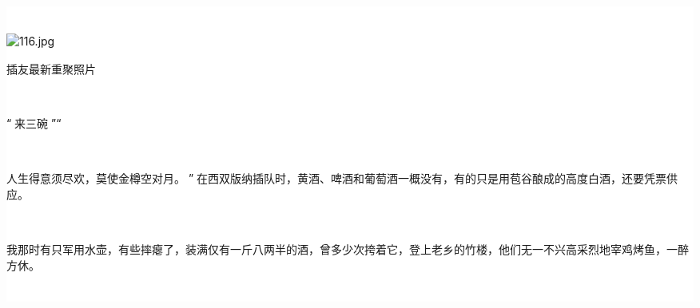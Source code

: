  <p class="p1">
  <span class="s1">
  </span>
  <br/>
 </p>
 <p class="p3">
  <span class="s1">
   <img alt="116.jpg" border="0" height="375" src="/medias/contents/4885/116.jpg" width="500"/>
  </span>
 </p>
 <p class="p2">
  <span class="s1">
   插友最新重聚照片
  </span>
 </p>
 <p class="p1">
  <span class="s1">
  </span>
  <br/>
 </p>
 <p class="p3">
  <span class="s1">
   “
  </span>
  <span class="s3">
   来三碗
  </span>
  <span class="s1">
   ”“
  </span>
 </p>
 <p class="p1">
  <span class="s1">
  </span>
  <br/>
 </p>
 <p class="p2">
  <span class="s1">
   人生得意须尽欢，莫使金樽空对月。
  </span>
  <span class="s2">
   ”
  </span>
  <span class="s1">
   在西双版纳插队时，黄酒、啤酒和葡萄酒一概没有，有的只是用苞谷酿成的高度白酒，还要凭票供应。
  </span>
 </p>
 <p class="p1">
  <span class="s1">
  </span>
  <br/>
 </p>
 <p class="p2">
  <span class="s1">
   我那时有只军用水壶，有些摔瘪了，装满仅有一斤八两半的酒，曾多少次挎着它，登上老乡的竹楼，他们无一不兴高采烈地宰鸡烤鱼，一醉方休。
  </span>
 </p>
 <p class="p1">
  <span class="s1">
  </span>
  <br/>
 </p>
 <p class="p2">